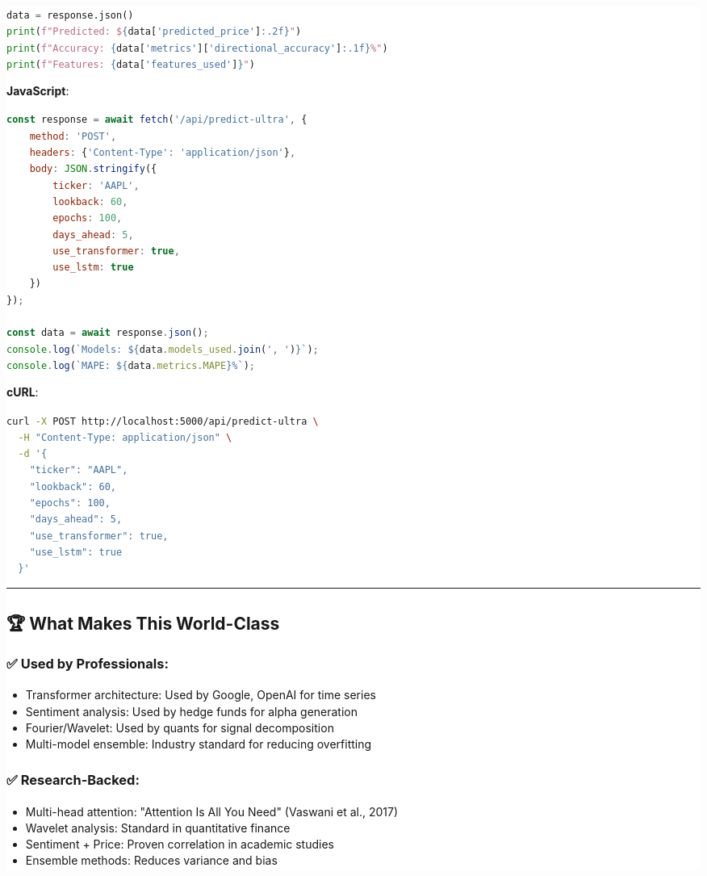 ```python
data = response.json()
print(f"Predicted: ${data['predicted_price']:.2f}")
print(f"Accuracy: {data['metrics']['directional_accuracy']:.1f}%")
print(f"Features: {data['features_used']}")
```

**JavaScript**:
```javascript
const response = await fetch('/api/predict-ultra', {
    method: 'POST',
    headers: {'Content-Type': 'application/json'},
    body: JSON.stringify({
        ticker: 'AAPL',
        lookback: 60,
        epochs: 100,
        days_ahead: 5,
        use_transformer: true,
        use_lstm: true
    })
});

const data = await response.json();
console.log(`Models: ${data.models_used.join(', ')}`);
console.log(`MAPE: ${data.metrics.MAPE}%`);
```

**cURL**:
```bash
curl -X POST http://localhost:5000/api/predict-ultra \
  -H "Content-Type: application/json" \
  -d '{
    "ticker": "AAPL",
    "lookback": 60,
    "epochs": 100,
    "days_ahead": 5,
    "use_transformer": true,
    "use_lstm": true
  }'
```

---

## 🏆 What Makes This World-Class

### ✅ **Used by Professionals**:
- Transformer architecture: Used by Google, OpenAI for time series
- Sentiment analysis: Used by hedge funds for alpha generation
- Fourier/Wavelet: Used by quants for signal decomposition
- Multi-model ensemble: Industry standard for reducing overfitting

### ✅ **Research-Backed**:
- Multi-head attention: "Attention Is All You Need" (Vaswani et al., 2017)
- Wavelet analysis: Standard in quantitative finance
- Sentiment + Price: Proven correlation in academic studies
- Ensemble methods: Reduces variance and bias
